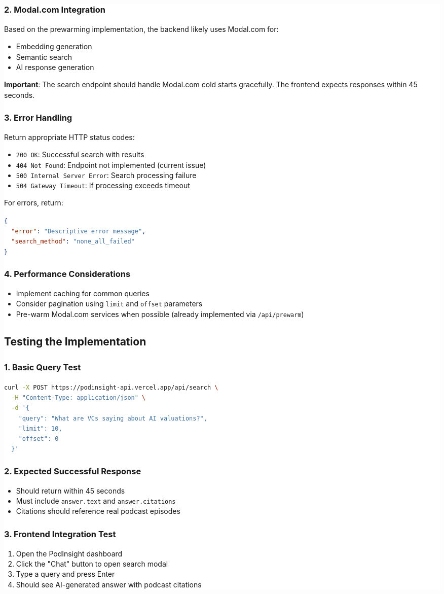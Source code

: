 ### 2. Modal.com Integration
Based on the prewarming implementation, the backend likely uses Modal.com for:
- Embedding generation
- Semantic search
- AI response generation

**Important**: The search endpoint should handle Modal.com cold starts gracefully. The frontend expects responses within 45 seconds.

### 3. Error Handling
Return appropriate HTTP status codes:
- `200 OK`: Successful search with results
- `404 Not Found`: Endpoint not implemented (current issue)
- `500 Internal Server Error`: Search processing failure
- `504 Gateway Timeout`: If processing exceeds timeout

For errors, return:
```json
{
  "error": "Descriptive error message",
  "search_method": "none_all_failed"
}
```

### 4. Performance Considerations
- Implement caching for common queries
- Consider pagination using `limit` and `offset` parameters
- Pre-warm Modal.com services when possible (already implemented via `/api/prewarm`)

## Testing the Implementation

### 1. Basic Query Test
```bash
curl -X POST https://podinsight-api.vercel.app/api/search \
  -H "Content-Type: application/json" \
  -d '{
    "query": "What are VCs saying about AI valuations?",
    "limit": 10,
    "offset": 0
  }'
```

### 2. Expected Successful Response
- Should return within 45 seconds
- Must include `answer.text` and `answer.citations`
- Citations should reference real podcast episodes

### 3. Frontend Integration Test
1. Open the PodInsight dashboard
2. Click the "Chat" button to open search modal
3. Type a query and press Enter
4. Should see AI-generated answer with podcast citations
